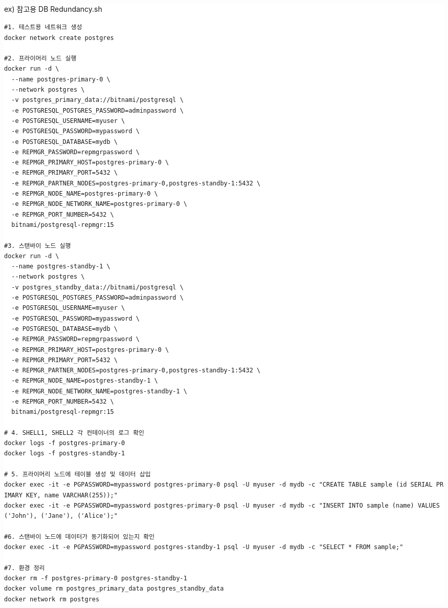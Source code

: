 ex) 참고용 DB Redundancy.sh

```docker
#1. 테스트용 네트워크 생성
docker network create postgres

#2. 프라이머리 노드 실행
docker run -d \
  --name postgres-primary-0 \
  --network postgres \
  -v postgres_primary_data://bitnami/postgresql \
  -e POSTGRESQL_POSTGRES_PASSWORD=adminpassword \
  -e POSTGRESQL_USERNAME=myuser \
  -e POSTGRESQL_PASSWORD=mypassword \
  -e POSTGRESQL_DATABASE=mydb \
  -e REPMGR_PASSWORD=repmgrpassword \
  -e REPMGR_PRIMARY_HOST=postgres-primary-0 \
  -e REPMGR_PRIMARY_PORT=5432 \
  -e REPMGR_PARTNER_NODES=postgres-primary-0,postgres-standby-1:5432 \
  -e REPMGR_NODE_NAME=postgres-primary-0 \
  -e REPMGR_NODE_NETWORK_NAME=postgres-primary-0 \
  -e REPMGR_PORT_NUMBER=5432 \
  bitnami/postgresql-repmgr:15

#3. 스탠바이 노드 실행
docker run -d \
  --name postgres-standby-1 \
  --network postgres \
  -v postgres_standby_data://bitnami/postgresql \
  -e POSTGRESQL_POSTGRES_PASSWORD=adminpassword \
  -e POSTGRESQL_USERNAME=myuser \
  -e POSTGRESQL_PASSWORD=mypassword \
  -e POSTGRESQL_DATABASE=mydb \
  -e REPMGR_PASSWORD=repmgrpassword \
  -e REPMGR_PRIMARY_HOST=postgres-primary-0 \
  -e REPMGR_PRIMARY_PORT=5432 \
  -e REPMGR_PARTNER_NODES=postgres-primary-0,postgres-standby-1:5432 \
  -e REPMGR_NODE_NAME=postgres-standby-1 \
  -e REPMGR_NODE_NETWORK_NAME=postgres-standby-1 \
  -e REPMGR_PORT_NUMBER=5432 \
  bitnami/postgresql-repmgr:15

# 4. SHELL1, SHELL2 각 컨테이너의 로그 확인
docker logs -f postgres-primary-0
docker logs -f postgres-standby-1

# 5. 프라이머리 노드에 테이블 생성 및 데이터 삽입 
docker exec -it -e PGPASSWORD=mypassword postgres-primary-0 psql -U myuser -d mydb -c "CREATE TABLE sample (id SERIAL PRIMARY KEY, name VARCHAR(255));"
docker exec -it -e PGPASSWORD=mypassword postgres-primary-0 psql -U myuser -d mydb -c "INSERT INTO sample (name) VALUES ('John'), ('Jane'), ('Alice');"

#6. 스탠바이 노드에 데이터가 동기화되어 있는지 확인
docker exec -it -e PGPASSWORD=mypassword postgres-standby-1 psql -U myuser -d mydb -c "SELECT * FROM sample;"

#7. 환경 정리
docker rm -f postgres-primary-0 postgres-standby-1
docker volume rm postgres_primary_data postgres_standby_data
docker network rm postgres

```

